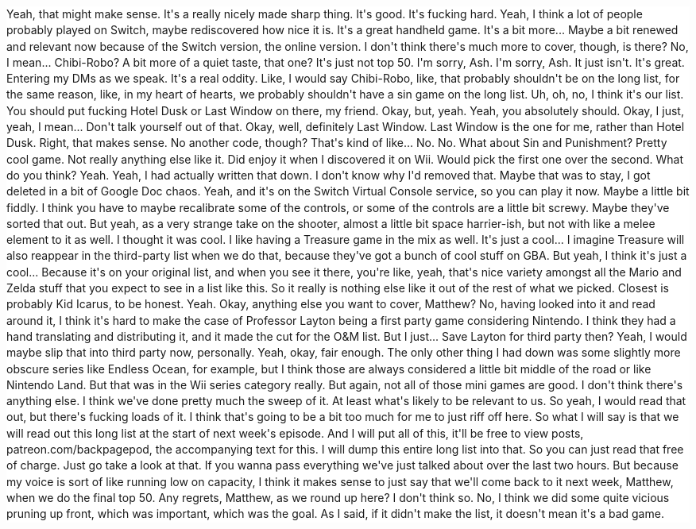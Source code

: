 Yeah, that might make sense. It's a really nicely made sharp thing. It's good.
It's fucking hard. Yeah, I think a lot of people probably played on Switch, maybe rediscovered how nice it is. It's a great handheld game.
It's a bit more... Maybe a bit renewed and relevant now because of the Switch version, the online version.
I don't think there's much more to cover, though, is there?
No, I mean...
Chibi-Robo? A bit more of a quiet taste, that one?
It's just not top 50. I'm sorry, Ash. I'm sorry, Ash.
It just isn't. It's great.
Entering my DMs as we speak.
It's a real oddity. Like, I would say Chibi-Robo, like, that probably shouldn't be on the long list, for the same reason, like, in my heart of hearts, we probably shouldn't have a sin game on the long list.
Uh, oh, no, I think it's our list. You should put fucking Hotel Dusk or Last Window on there, my friend.
Okay, but, yeah.
Yeah, you absolutely should.
Okay, I just, yeah, I mean...
Don't talk yourself out of that.
Okay, well, definitely Last Window. Last Window is the one for me, rather than Hotel Dusk.
Right, that makes sense. No another code, though? That's kind of like...
No.
No. What about Sin and Punishment? Pretty cool game.
Not really anything else like it. Did enjoy it when I discovered it on Wii. Would pick the first one over the second.
What do you think? Yeah.
Yeah, I had actually written that down. I don't know why I'd removed that. Maybe that was to stay, I got deleted in a bit of Google Doc chaos.
Yeah, and it's on the Switch Virtual Console service, so you can play it now. Maybe a little bit fiddly. I think you have to maybe recalibrate some of the controls, or some of the controls are a little bit screwy.
Maybe they've sorted that out. But yeah, as a very strange take on the shooter, almost a little bit space harrier-ish, but not with like a melee element to it as well. I thought it was cool.
I like having a Treasure game in the mix as well. It's just a cool... I imagine Treasure will also reappear in the third-party list when we do that, because they've got a bunch of cool stuff on GBA.
But yeah, I think it's just a cool... Because it's on your original list, and when you see it there, you're like, yeah, that's nice variety amongst all the Mario and Zelda stuff that you expect to see in a list like this. So it really is nothing else like it out of the rest of what we picked.
Closest is probably Kid Icarus, to be honest.
Yeah.
Okay, anything else you want to cover, Matthew?
No, having looked into it and read around it, I think it's hard to make the case of Professor Layton being a first party game considering Nintendo. I think they had a hand translating and distributing it, and it made the cut for the O&M list. But I just...
Save Layton for third party then?
Yeah, I would maybe slip that into third party now, personally.
Yeah, okay, fair enough. The only other thing I had down was some slightly more obscure series like Endless Ocean, for example, but I think those are always considered a little bit middle of the road or like Nintendo Land. But that was in the Wii series category really.
But again, not all of those mini games are good. I don't think there's anything else. I think we've done pretty much the sweep of it.
At least what's likely to be relevant to us. So yeah, I would read that out, but there's fucking loads of it. I think that's going to be a bit too much for me to just riff off here.
So what I will say is that we will read out this long list at the start of next week's episode. And I will put all of this, it'll be free to view posts, patreon.com/backpagepod, the accompanying text for this. I will dump this entire long list into that.
So you can just read that free of charge. Just go take a look at that. If you wanna pass everything we've just talked about over the last two hours.
But because my voice is sort of like running low on capacity, I think it makes sense to just say that we'll come back to it next week, Matthew, when we do the final top 50. Any regrets, Matthew, as we round up here?
I don't think so. No, I think we did some quite vicious pruning up front, which was important, which was the goal. As I said, if it didn't make the list, it doesn't mean it's a bad game.